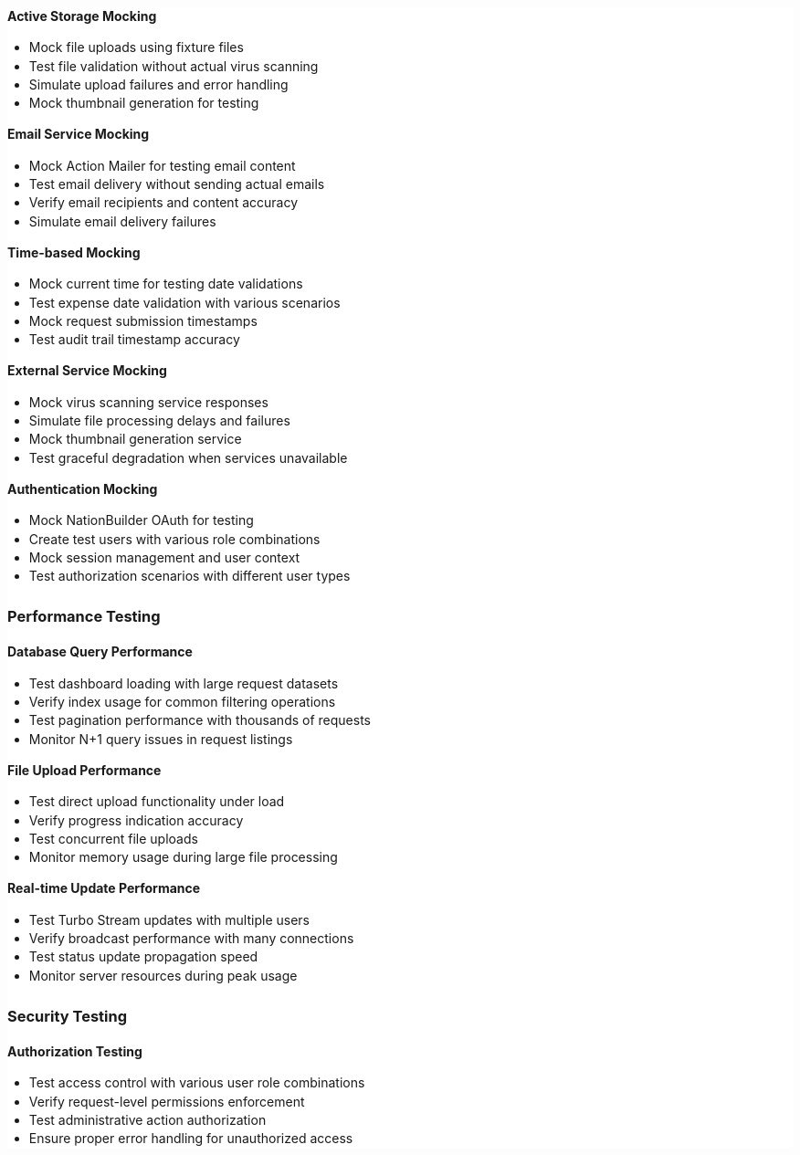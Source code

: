 **Active Storage Mocking**
- Mock file uploads using fixture files
- Test file validation without actual virus scanning
- Simulate upload failures and error handling
- Mock thumbnail generation for testing

**Email Service Mocking**
- Mock Action Mailer for testing email content
- Test email delivery without sending actual emails
- Verify email recipients and content accuracy
- Simulate email delivery failures

**Time-based Mocking**
- Mock current time for testing date validations
- Test expense date validation with various scenarios
- Mock request submission timestamps
- Test audit trail timestamp accuracy

**External Service Mocking**
- Mock virus scanning service responses
- Simulate file processing delays and failures
- Mock thumbnail generation service
- Test graceful degradation when services unavailable

**Authentication Mocking**
- Mock NationBuilder OAuth for testing
- Create test users with various role combinations
- Mock session management and user context
- Test authorization scenarios with different user types

### Performance Testing

**Database Query Performance**
- Test dashboard loading with large request datasets
- Verify index usage for common filtering operations
- Test pagination performance with thousands of requests
- Monitor N+1 query issues in request listings

**File Upload Performance**
- Test direct upload functionality under load
- Verify progress indication accuracy
- Test concurrent file uploads
- Monitor memory usage during large file processing

**Real-time Update Performance**
- Test Turbo Stream updates with multiple users
- Verify broadcast performance with many connections
- Test status update propagation speed
- Monitor server resources during peak usage

### Security Testing

**Authorization Testing**
- Test access control with various user role combinations
- Verify request-level permissions enforcement
- Test administrative action authorization
- Ensure proper error handling for unauthorized access
